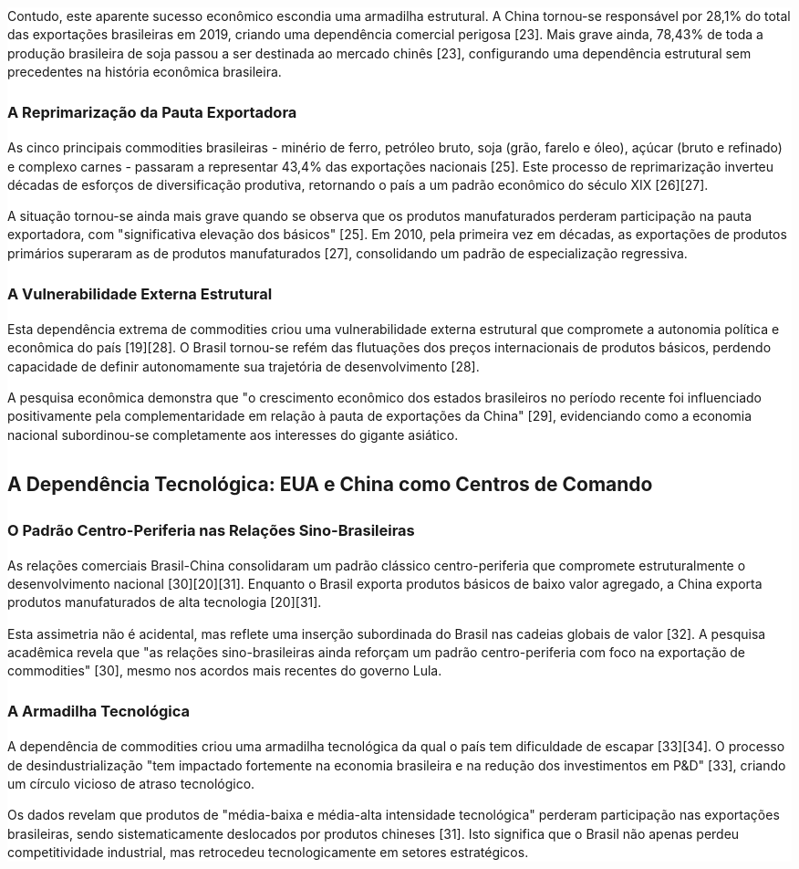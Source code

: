 Contudo, este aparente sucesso econômico escondia uma armadilha estrutural. A China tornou-se responsável por 28,1% do total das exportações brasileiras em 2019, criando uma dependência comercial perigosa [23]. Mais grave ainda, 78,43% de toda a produção brasileira de soja passou a ser destinada ao mercado chinês [23], configurando uma dependência estrutural sem precedentes na história econômica brasileira.

### A Reprimarização da Pauta Exportadora

As cinco principais commodities brasileiras - minério de ferro, petróleo bruto, soja (grão, farelo e óleo), açúcar (bruto e refinado) e complexo carnes - passaram a representar 43,4% das exportações nacionais [25]. Este processo de reprimarização inverteu décadas de esforços de diversificação produtiva, retornando o país a um padrão econômico do século XIX [26][27].

A situação tornou-se ainda mais grave quando se observa que os produtos manufaturados perderam participação na pauta exportadora, com "significativa elevação dos básicos" [25]. Em 2010, pela primeira vez em décadas, as exportações de produtos primários superaram as de produtos manufaturados [27], consolidando um padrão de especialização regressiva.

### A Vulnerabilidade Externa Estrutural

Esta dependência extrema de commodities criou uma vulnerabilidade externa estrutural que compromete a autonomia política e econômica do país [19][28]. O Brasil tornou-se refém das flutuações dos preços internacionais de produtos básicos, perdendo capacidade de definir autonomamente sua trajetória de desenvolvimento [28].

A pesquisa econômica demonstra que "o crescimento econômico dos estados brasileiros no período recente foi influenciado positivamente pela complementaridade em relação à pauta de exportações da China" [29], evidenciando como a economia nacional subordinou-se completamente aos interesses do gigante asiático.

## A Dependência Tecnológica: EUA e China como Centros de Comando

### O Padrão Centro-Periferia nas Relações Sino-Brasileiras

As relações comerciais Brasil-China consolidaram um padrão clássico centro-periferia que compromete estruturalmente o desenvolvimento nacional [30][20][31]. Enquanto o Brasil exporta produtos básicos de baixo valor agregado, a China exporta produtos manufaturados de alta tecnologia [20][31].

Esta assimetria não é acidental, mas reflete uma inserção subordinada do Brasil nas cadeias globais de valor [32]. A pesquisa acadêmica revela que "as relações sino-brasileiras ainda reforçam um padrão centro-periferia com foco na exportação de commodities" [30], mesmo nos acordos mais recentes do governo Lula.

### A Armadilha Tecnológica

A dependência de commodities criou uma armadilha tecnológica da qual o país tem dificuldade de escapar [33][34]. O processo de desindustrialização "tem impactado fortemente na economia brasileira e na redução dos investimentos em P\&D" [33], criando um círculo vicioso de atraso tecnológico.

Os dados revelam que produtos de "média-baixa e média-alta intensidade tecnológica" perderam participação nas exportações brasileiras, sendo sistematicamente deslocados por produtos chineses [31]. Isto significa que o Brasil não apenas perdeu competitividade industrial, mas retrocedeu tecnologicamente em setores estratégicos.

